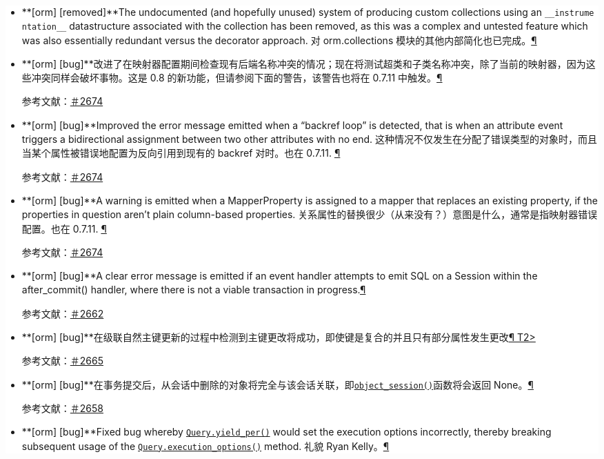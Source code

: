 -   **[orm] [removed]**The undocumented (and hopefully unused) system of
    producing custom collections using an
    `__instrumentation__` datastructure associated
    with the collection has been removed, as this was a complex and
    untested feature which was also essentially redundant versus the
    decorator approach.
    对 orm.collections 模块的其他内部简化也已完成。[¶](#change-29886b5ee0c5aaede3ccba82d95b9db9)

-   **[orm]
    [bug]**改进了在映射器配置期间检查现有后端名称冲突的情况；现在将测试超类和子类名称冲突，除了当前的映射器，因为这些冲突同样会破坏事物。这是 0.8 的新功能，但请参阅下面的警告，该警告也将在 0.7.11 中触发。[¶](#change-70a1eb7113723617f2545f787b42926f)

    参考文献：[＃2674](http://www.sqlalchemy.org/trac/ticket/2674)

-   **[orm] [bug]**Improved the error message emitted when a “backref
    loop” is detected, that is when an attribute event triggers a
    bidirectional assignment between two other attributes with no end.
    这种情况不仅发生在分配了错误类型的对象时，而且当某个属性被错误地配置为反向引用到现有的 backref 对时。也在 0.7.11.
    [¶](#change-3300e27b920eae11534316a004610e0b)

    参考文献：[＃2674](http://www.sqlalchemy.org/trac/ticket/2674)

-   **[orm] [bug]**A warning is emitted when a MapperProperty is
    assigned to a mapper that replaces an existing property, if the
    properties in question aren’t plain column-based properties.
    关系属性的替换很少（从来没有？）意图是什么，通常是指映射器错误配置。也在 0.7.11.
    [¶](#change-451e4047465f0e6c6f21abba4b12df50)

    参考文献：[＃2674](http://www.sqlalchemy.org/trac/ticket/2674)

-   **[orm] [bug]**A clear error message is emitted if an event handler
    attempts to emit SQL on a Session within the after\_commit()
    handler, where there is not a viable transaction in
    progress.[¶](#change-d2bf87eacf9c1add55e6572d7d34ee88)

    参考文献：[＃2662](http://www.sqlalchemy.org/trac/ticket/2662)

-   **[orm]
    [bug]**在级联自然主键更新的过程中检测到主键更改将成功，即使键是复合的并且只有部分属性发生更改[¶
    T2\>](#change-cc99daa35226bc12290009d2ecd52ada)

    参考文献：[＃2665](http://www.sqlalchemy.org/trac/ticket/2665)

-   **[orm]
    [bug]**在事务提交后，从会话中删除的对象将完全与该会话关联，即[`object_session()`](orm_session_api.html#sqlalchemy.orm.session.object_session "sqlalchemy.orm.session.object_session")函数将会返回 None。[¶](#change-0a139e7ac1f999ad55e5825206c80ac6)

    参考文献：[＃2658](http://www.sqlalchemy.org/trac/ticket/2658)

-   **[orm] [bug]**Fixed bug whereby [`Query.yield_per()`](orm_query.html#sqlalchemy.orm.query.Query.yield_per "sqlalchemy.orm.query.Query.yield_per")
    would set the execution options incorrectly, thereby breaking
    subsequent usage of the [`Query.execution_options()`](orm_query.html#sqlalchemy.orm.query.Query.execution_options "sqlalchemy.orm.query.Query.execution_options")
    method. 礼貌 Ryan
    Kelly。[¶](#change-1d26b29a64556c35cdb8d59224b641f9)
